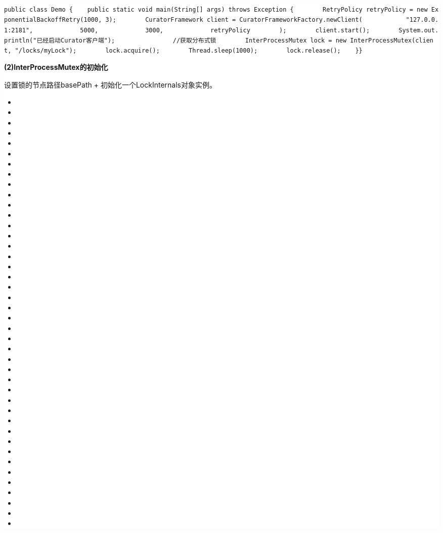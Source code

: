 ```
public class Demo {    public static void main(String[] args) throws Exception {        RetryPolicy retryPolicy = new ExponentialBackoffRetry(1000, 3);        CuratorFramework client = CuratorFrameworkFactory.newClient(            "127.0.0.1:2181",             5000,             3000,             retryPolicy        );        client.start();        System.out.println("已经启动Curator客户端");                //获取分布式锁        InterProcessMutex lock = new InterProcessMutex(client, "/locks/myLock");        lock.acquire();        Thread.sleep(1000);        lock.release();    }}
```

**(2)InterProcessMutex的初始化**

设置锁的节点路径basePath + 初始化一个LockInternals对象实例。

- 
- 
- 
- 
- 
- 
- 
- 
- 
- 
- 
- 
- 
- 
- 
- 
- 
- 
- 
- 
- 
- 
- 
- 
- 
- 
- 
- 
- 
- 
- 
- 
- 
- 
- 
- 
- 
- 
- 
- 
- 
- 
